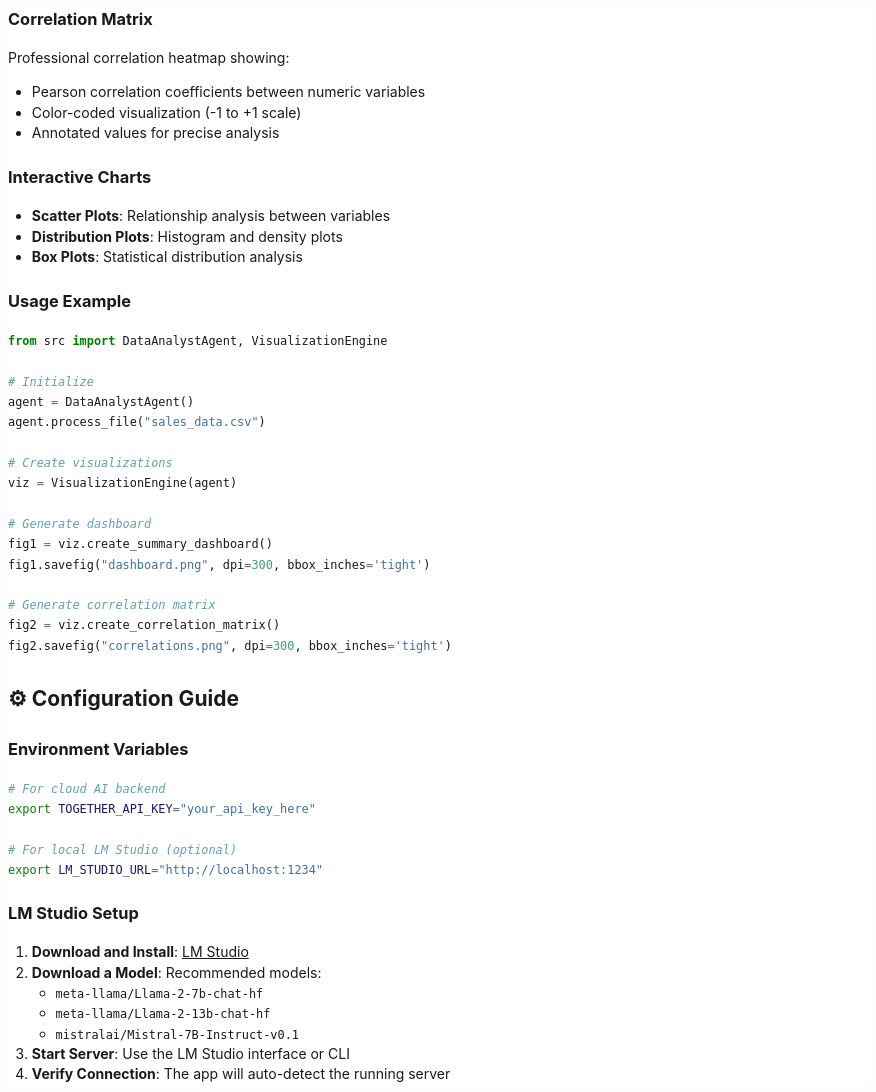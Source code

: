 ### Correlation Matrix
Professional correlation heatmap showing:
- Pearson correlation coefficients between numeric variables
- Color-coded visualization (-1 to +1 scale)
- Annotated values for precise analysis

### Interactive Charts
- **Scatter Plots**: Relationship analysis between variables
- **Distribution Plots**: Histogram and density plots
- **Box Plots**: Statistical distribution analysis

### Usage Example

```python
from src import DataAnalystAgent, VisualizationEngine

# Initialize
agent = DataAnalystAgent()
agent.process_file("sales_data.csv")

# Create visualizations
viz = VisualizationEngine(agent)

# Generate dashboard
fig1 = viz.create_summary_dashboard()
fig1.savefig("dashboard.png", dpi=300, bbox_inches='tight')

# Generate correlation matrix
fig2 = viz.create_correlation_matrix()
fig2.savefig("correlations.png", dpi=300, bbox_inches='tight')
```

## ⚙️ Configuration Guide

### Environment Variables

```bash
# For cloud AI backend
export TOGETHER_API_KEY="your_api_key_here"

# For local LM Studio (optional)
export LM_STUDIO_URL="http://localhost:1234"
```

### LM Studio Setup

1. **Download and Install**: [LM Studio](https://lmstudio.ai/)
2. **Download a Model**: Recommended models:
   - `meta-llama/Llama-2-7b-chat-hf`
   - `meta-llama/Llama-2-13b-chat-hf`
   - `mistralai/Mistral-7B-Instruct-v0.1`
3. **Start Server**: Use the LM Studio interface or CLI
4. **Verify Connection**: The app will auto-detect the running server
